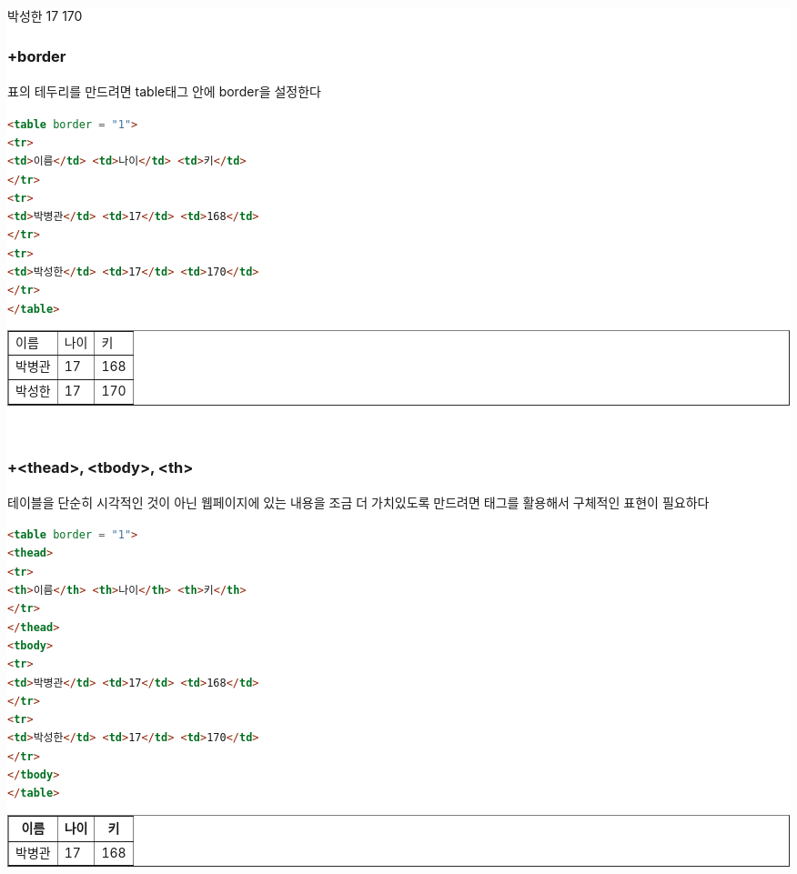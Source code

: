 <td>박성한</td> <td>17</td> <td>170</td>
</tr>
</table>  

<br>

### +border
표의 테두리를 만드려면 table태그 안에 border을 설정한다  
```html
<table border = "1">
<tr>
<td>이름</td> <td>나이</td> <td>키</td>
</tr>
<tr>
<td>박병관</td> <td>17</td> <td>168</td>
</tr>
<tr>
<td>박성한</td> <td>17</td> <td>170</td>
</tr>
</table>
```
<table border = "1">
<tr>
<td>이름</td> <td>나이</td> <td>키</td>
</tr>
<tr>
<td>박병관</td> <td>17</td> <td>168</td>
</tr>
<tr>
<td>박성한</td> <td>17</td> <td>170</td>
</tr>
</table>

<br>

### +\<thead>, \<tbody>, \<th>
테이블을 단순히 시각적인 것이 아닌 웹페이지에 있는 내용을 조금 더 가치있도록 만드려면 태그를 활용해서 구체적인 표현이 필요하다

```html
<table border = "1">
<thead>
<tr>
<th>이름</th> <th>나이</th> <th>키</th>
</tr>
</thead>
<tbody>
<tr>
<td>박병관</td> <td>17</td> <td>168</td>
</tr>
<tr>
<td>박성한</td> <td>17</td> <td>170</td>
</tr>
</tbody>
</table>
```
<table border = "1">
<thead>
<tr>
<th>이름</th> <th>나이</th> <th>키</th>
</tr>
</thead>
<tbody>
<tr>
<td>박병관</td> <td>17</td> <td>168</td>
</tr>